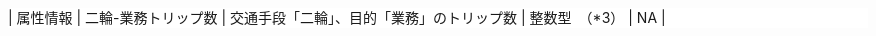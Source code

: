 | 属性情報                                 | 二輪-業務トリップ数                                                                                                                                                                                                                                                                                                                                                                                                                                                                                                                                                                                                                                                                                                                                                                                                                                                                                                                                                                                                                                                                                                                                                                                                                                                                                                                                                                                                           | 交通手段「二輪」、目的「業務」のトリップ数                                                                                                                                                                                                                                                                                                                                                                                                                                                                                                                                                                                                                                                                                                                                                                                                                                                                                                                                                                                                                                                                                                                                                                                                                                                                                                                                                                                    | 整数型　（\*3）                                                                                                                                                                                                                                                                                                                                                                                                                                                                                                                                                                                                                                                                                                                                                                                                                                                                                                                                                                                                                                                                                                                                                                                                                                                                                                                                                                                                               | NA                                                                                                                                                                                                                                                                                                                                  |